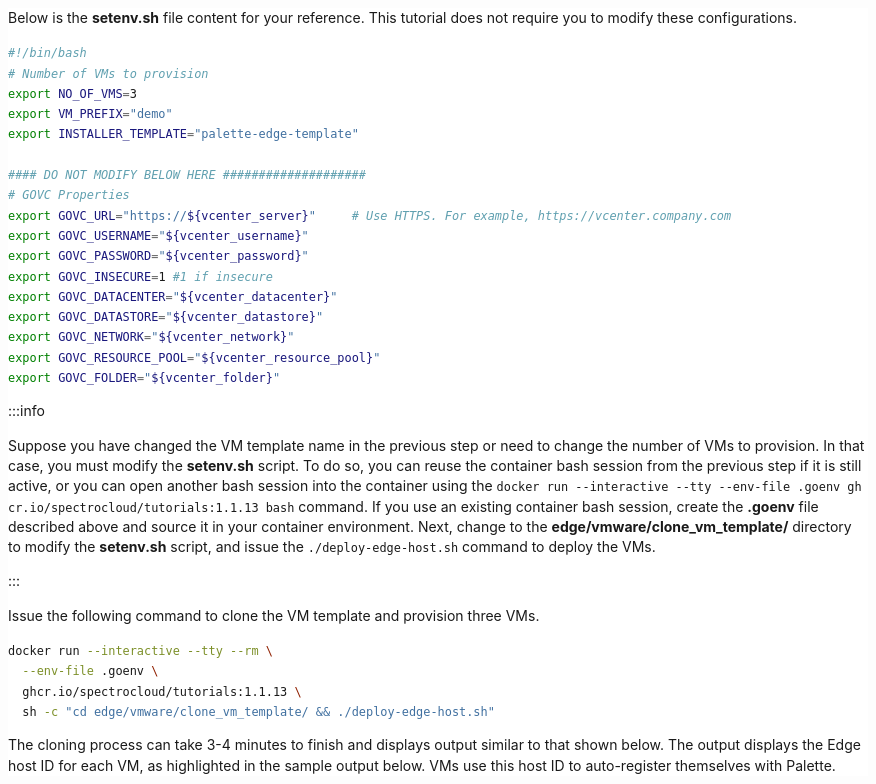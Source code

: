 Below is the **setenv.sh** file content for your reference. This tutorial does not require you to modify these
configurations.

```bash hideClipboard
#!/bin/bash
# Number of VMs to provision
export NO_OF_VMS=3
export VM_PREFIX="demo"
export INSTALLER_TEMPLATE="palette-edge-template"

#### DO NOT MODIFY BELOW HERE ####################
# GOVC Properties
export GOVC_URL="https://${vcenter_server}"     # Use HTTPS. For example, https://vcenter.company.com
export GOVC_USERNAME="${vcenter_username}"
export GOVC_PASSWORD="${vcenter_password}"
export GOVC_INSECURE=1 #1 if insecure
export GOVC_DATACENTER="${vcenter_datacenter}"
export GOVC_DATASTORE="${vcenter_datastore}"
export GOVC_NETWORK="${vcenter_network}"
export GOVC_RESOURCE_POOL="${vcenter_resource_pool}"
export GOVC_FOLDER="${vcenter_folder}"
```

:::info

Suppose you have changed the VM template name in the previous step or need to change the number of VMs to provision. In
that case, you must modify the **setenv.sh** script. To do so, you can reuse the container bash session from the
previous step if it is still active, or you can open another bash session into the container using the
`docker run --interactive --tty --env-file .goenv ghcr.io/spectrocloud/tutorials:1.1.13 bash` command. If you use an
existing container bash session, create the **.goenv** file described above and source it in your container environment.
Next, change to the **edge/vmware/clone_vm_template/** directory to modify the **setenv.sh** script, and issue the
`./deploy-edge-host.sh` command to deploy the VMs.

:::

Issue the following command to clone the VM template and provision three VMs.

```bash
docker run --interactive --tty --rm \
  --env-file .goenv \
  ghcr.io/spectrocloud/tutorials:1.1.13 \
  sh -c "cd edge/vmware/clone_vm_template/ && ./deploy-edge-host.sh"
```

The cloning process can take 3-4 minutes to finish and displays output similar to that shown below. The output displays
the Edge host ID for each VM, as highlighted in the sample output below. VMs use this host ID to auto-register
themselves with Palette.
